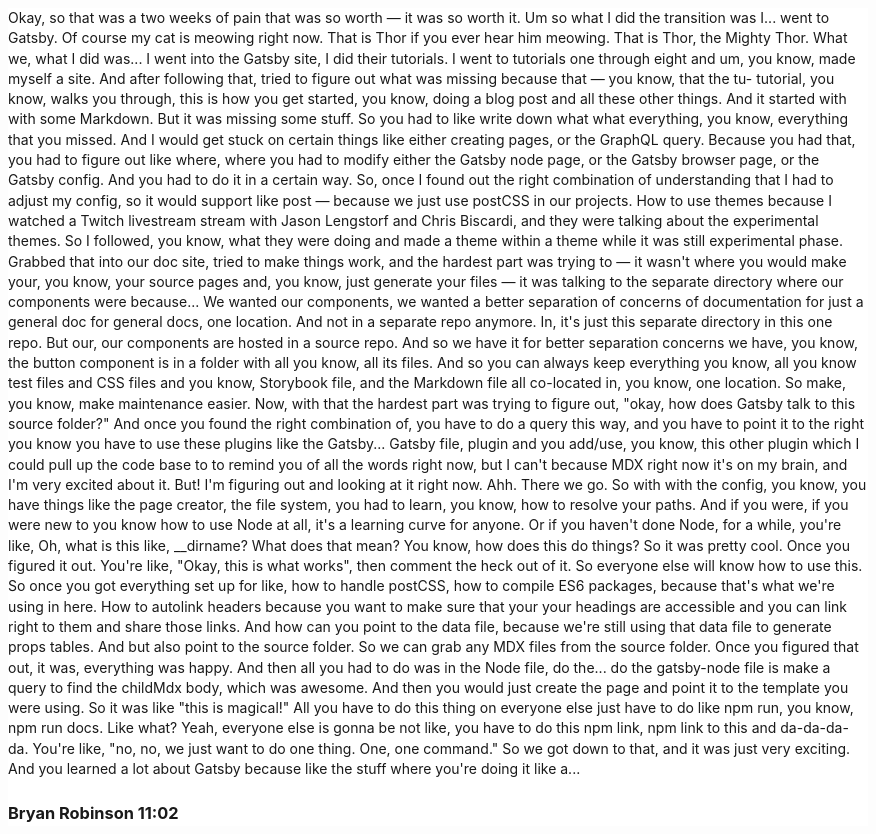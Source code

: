 Okay, so that was a two weeks of pain that was so worth — it was so worth it. Um so what I did the transition was I... went to Gatsby. Of course my cat is meowing right now. That is Thor if you ever hear him meowing. That is Thor, the Mighty Thor. What we, what I did was... I went into the Gatsby site, I did their tutorials. I went to tutorials one through eight and um, you know, made myself a site. And after following that, tried to figure out what was missing because that — you know, that the tu- tutorial, you know, walks you through, this is how you get started, you know, doing a blog post and all these other things. And it started with with some Markdown. But it was missing some stuff. So you had to like write down what what everything, you know, everything that you missed. And I would get stuck on certain things like either creating pages, or the GraphQL query. Because you had that, you had to figure out like where, where you had to modify either the Gatsby node page, or the Gatsby browser page, or the Gatsby config. And you had to do it in a certain way. So, once I found out the right combination of understanding that I had to adjust my config, so it would support like post — because we just use postCSS in our projects. How to use themes because I watched a Twitch livestream stream with Jason Lengstorf and Chris Biscardi, and they were talking about the experimental themes. So I followed, you know, what they were doing and made a theme within a theme while it was still experimental phase. Grabbed that into our doc site, tried to make things work, and the hardest part was trying to — it wasn't where you would make your, you know, your source pages and, you know, just generate your files — it was talking to the separate directory where our components were because... We wanted our components, we wanted a better separation of concerns of documentation for just a general doc for general docs, one location. And not in a separate repo anymore. In, it's just this separate directory in this one repo. But our, our components are hosted in a source repo. And so we have it for better separation concerns we have, you know, the button component is in a folder with all you know, all its files. And so you can always keep everything you know, all you know test files and CSS files and you know, Storybook file, and the Markdown file all co-located in, you know, one location. So make, you know, make maintenance easier. Now, with that the hardest part was trying to figure out, "okay, how does Gatsby talk to this source folder?" And once you found the right combination of, you have to do a query this way, and you have to point it to the right you know you have to use these plugins like the Gatsby... Gatsby file, plugin and you add/use, you know, this other plugin which I could pull up the code base to to remind you of all the words right now, but I can't because MDX right now it's on my brain, and I'm very excited about it. But! I'm figuring out and looking at it right now. Ahh. There we go. So with with the config, you know, you have things like the page creator, the file system, you had to learn, you know, how to resolve your paths. And if you were, if you were new to you know how to use Node at all, it's a learning curve for anyone. Or if you haven't done Node, for a while, you're like, Oh, what is this like, __dirname? What does that mean? You know, how does this do things? So it was pretty cool. Once you figured it out. You're like, "Okay, this is what works", then comment the heck out of it. So everyone else will know how to use this. So once you got everything set up for like, how to handle postCSS, how to compile ES6 packages, because that's what we're using in here. How to autolink headers because you want to make sure that your your headings are accessible and you can link right to them and share those links. And how can you point to the data file, because we're still using that data file to generate props tables. And but also point to the source folder. So we can grab any MDX files from the source folder. Once you figured that out, it was, everything was happy. And then all you had to do was in the Node file, do the... do the gatsby-node file is make a query to find the childMdx body, which was awesome. And then you would just create the page and point it to the template you were using. So it was like "this is magical!" All you have to do this thing on everyone else just have to do like npm run, you know, npm run docs. Like what? Yeah, everyone else is gonna be not like, you have to do this npm link, npm link to this and da-da-da-da. You're like, "no, no, we just want to do one thing. One, one command." So we got down to that, and it was just very exciting. And you learned a lot about Gatsby because like the stuff where you're doing it like a...

### Bryan Robinson  11:02  